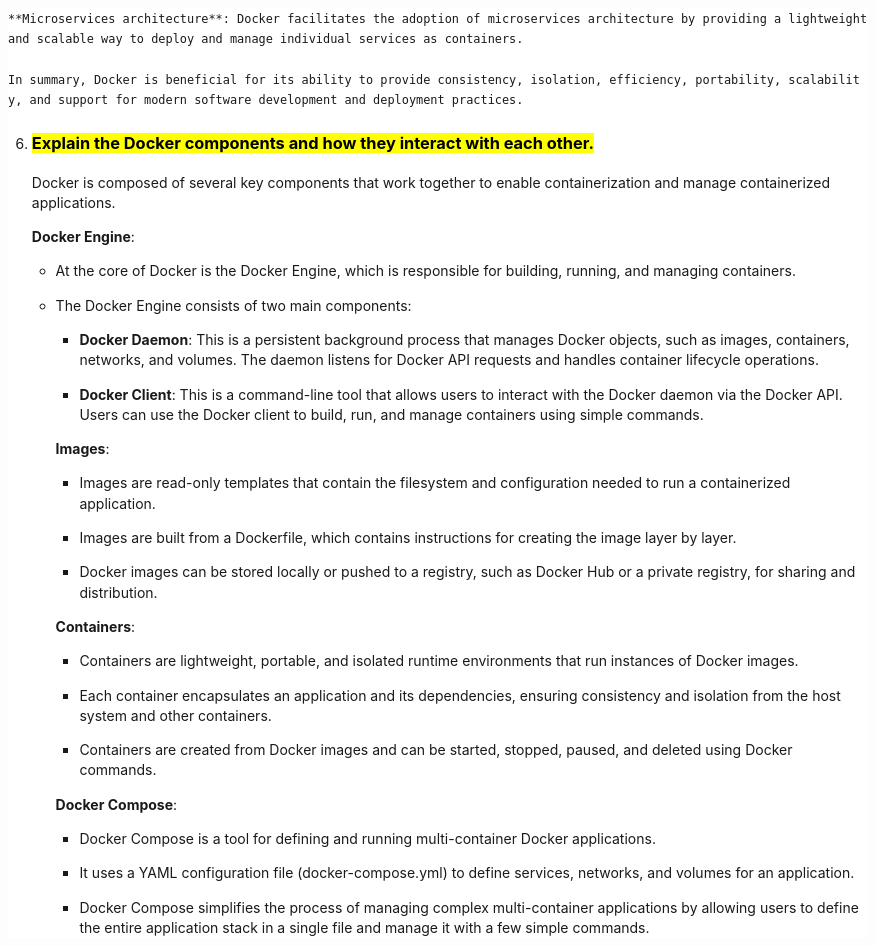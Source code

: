     **Microservices architecture**: Docker facilitates the adoption of microservices architecture by providing a lightweight and scalable way to deploy and manage individual services as containers.
    
    In summary, Docker is beneficial for its ability to provide consistency, isolation, efficiency, portability, scalability, and support for modern software development and deployment practices.
    

6. ### <mark>Explain the Docker components and how they interact with each other.</mark>
    
      
    Docker is composed of several key components that work together to enable containerization and manage containerized applications.
    
    **Docker Engine**:
    
    * At the core of Docker is the Docker Engine, which is responsible for building, running, and managing containers.
        
    * The Docker Engine consists of two main components:
        
        * **Docker Daemon**: This is a persistent background process that manages Docker objects, such as images, containers, networks, and volumes. The daemon listens for Docker API requests and handles container lifecycle operations.
            
        * **Docker Client**: This is a command-line tool that allows users to interact with the Docker daemon via the Docker API. Users can use the Docker client to build, run, and manage containers using simple commands.
            
        
        **Images**:
        
        * Images are read-only templates that contain the filesystem and configuration needed to run a containerized application.
            
        * Images are built from a Dockerfile, which contains instructions for creating the image layer by layer.
            
        * Docker images can be stored locally or pushed to a registry, such as Docker Hub or a private registry, for sharing and distribution.
            
        
        **Containers**:
        
        * Containers are lightweight, portable, and isolated runtime environments that run instances of Docker images.
            
        * Each container encapsulates an application and its dependencies, ensuring consistency and isolation from the host system and other containers.
            
        * Containers are created from Docker images and can be started, stopped, paused, and deleted using Docker commands.
            
        
        **Docker Compose**:
        
        * Docker Compose is a tool for defining and running multi-container Docker applications.
            
        * It uses a YAML configuration file (docker-compose.yml) to define services, networks, and volumes for an application.
            
        * Docker Compose simplifies the process of managing complex multi-container applications by allowing users to define the entire application stack in a single file and manage it with a few simple commands.
            